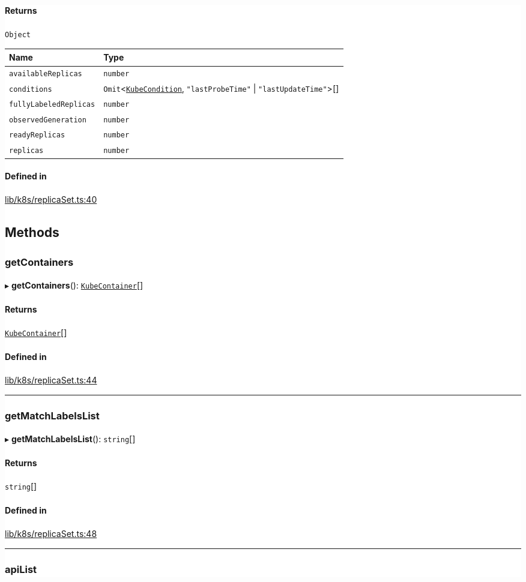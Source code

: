 #### Returns

`Object`

| Name | Type |
| :------ | :------ |
| `availableReplicas` | `number` |
| `conditions` | `Omit`<[`KubeCondition`](../interfaces/lib_k8s_cluster.KubeCondition.md), ``"lastProbeTime"`` \| ``"lastUpdateTime"``\>[] |
| `fullyLabeledReplicas` | `number` |
| `observedGeneration` | `number` |
| `readyReplicas` | `number` |
| `replicas` | `number` |

#### Defined in

[lib/k8s/replicaSet.ts:40](https://github.com/headlamp-k8s/headlamp/blob/072d2509b/frontend/src/lib/k8s/replicaSet.ts#L40)

## Methods

### getContainers

▸ **getContainers**(): [`KubeContainer`](../interfaces/lib_k8s_cluster.KubeContainer.md)[]

#### Returns

[`KubeContainer`](../interfaces/lib_k8s_cluster.KubeContainer.md)[]

#### Defined in

[lib/k8s/replicaSet.ts:44](https://github.com/headlamp-k8s/headlamp/blob/072d2509b/frontend/src/lib/k8s/replicaSet.ts#L44)

___

### getMatchLabelsList

▸ **getMatchLabelsList**(): `string`[]

#### Returns

`string`[]

#### Defined in

[lib/k8s/replicaSet.ts:48](https://github.com/headlamp-k8s/headlamp/blob/072d2509b/frontend/src/lib/k8s/replicaSet.ts#L48)

___

### apiList
